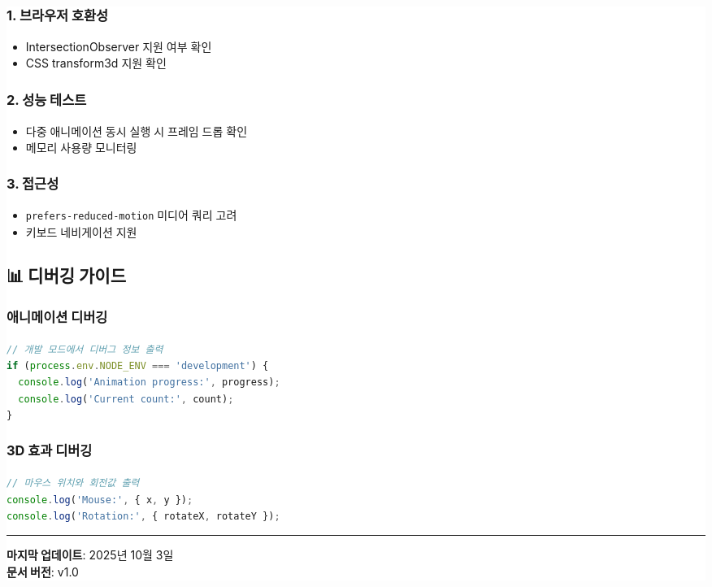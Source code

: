 ### 1. 브라우저 호환성
- IntersectionObserver 지원 여부 확인
- CSS transform3d 지원 확인

### 2. 성능 테스트
- 다중 애니메이션 동시 실행 시 프레임 드롭 확인
- 메모리 사용량 모니터링

### 3. 접근성
- `prefers-reduced-motion` 미디어 쿼리 고려
- 키보드 네비게이션 지원

## 📊 디버깅 가이드

### 애니메이션 디버깅
```jsx
// 개발 모드에서 디버그 정보 출력
if (process.env.NODE_ENV === 'development') {
  console.log('Animation progress:', progress);
  console.log('Current count:', count);
}
```

### 3D 효과 디버깅
```jsx
// 마우스 위치와 회전값 출력
console.log('Mouse:', { x, y });
console.log('Rotation:', { rotateX, rotateY });
```

---

**마지막 업데이트**: 2025년 10월 3일  
**문서 버전**: v1.0